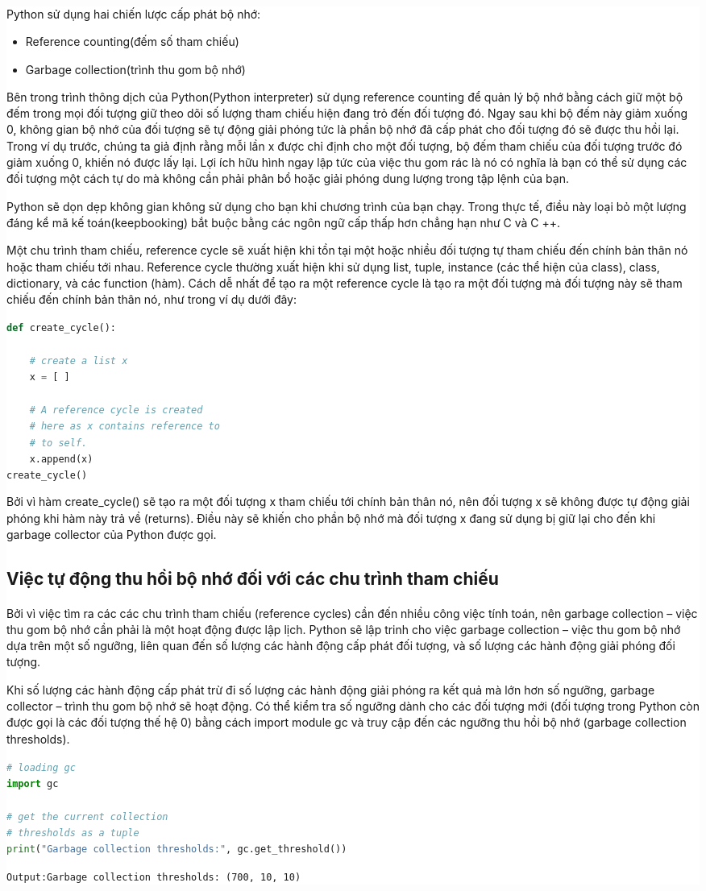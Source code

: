 Python sử dụng hai chiến lược cấp phát bộ nhớ:

+ Reference counting(đếm số tham chiếu)

+ Garbage collection(trình thu gom bộ nhớ)

Bên trong trình thông dịch của Python(Python interpreter) sử dụng reference counting để quản lý bộ nhớ bằng cách giữ một bộ đếm trong mọi đối tượng giữ theo dõi số lượng tham chiếu hiện đang trỏ đến đối tượng đó. Ngay sau khi bộ đếm này giảm xuống 0, không gian bộ nhớ của đối tượng sẽ tự động giải phóng tức là phần bộ nhớ đã cấp phát cho đối tượng đó sẽ được thu hồi lại. Trong ví dụ trước, chúng ta giả định rằng mỗi lần x được chỉ định cho một đối tượng, bộ đếm tham chiếu của đối tượng trước đó giảm xuống 0, khiến nó được lấy lại. Lợi ích hữu hình ngay lập tức của việc thu gom rác là nó có nghĩa là bạn có thể sử dụng các đối tượng một cách tự do mà không cần phải phân bổ hoặc giải phóng dung lượng trong tập lệnh của bạn.

Python sẽ dọn dẹp không gian không sử dụng cho bạn khi chương trình của bạn chạy. Trong thực tế, điều này loại bỏ một lượng đáng kể mã kế toán(keepbooking) bắt buộc bằng các ngôn ngữ cấp thấp hơn chẳng hạn như C và C ++.

Một chu trình tham chiếu, reference cycle sẽ xuất hiện khi tồn tại một hoặc nhiều đối tượng tự tham chiếu đến chính bản thân nó hoặc tham chiếu tới nhau. Reference cycle thường xuất hiện khi sử dụng list, tuple, instance (các thể hiện của class), class, dictionary, và các function (hàm). Cách dễ nhất để tạo ra một reference cycle là tạo ra một đối tượng mà đối tượng này sẽ tham chiếu đến chính bản thân nó, như trong ví dụ dưới đây:
```python
def create_cycle(): 
  
    # create a list x 
    x = [ ] 
  
    # A reference cycle is created 
    # here as x contains reference to 
    # to self. 
    x.append(x) 
create_cycle() 
```
Bởi vì hàm create_cycle() sẽ tạo ra một đối tượng x tham chiếu tới chính bản thân nó, nên đối tượng x sẽ không được tự động giải phóng khi hàm này trả về (returns). Điều này sẽ khiến cho phần bộ nhớ mà đối tượng x đang sử dụng bị giữ lại cho đến khi garbage collector của Python được gọi.
## Việc tự động thu hồi bộ nhớ đối với các chu trình tham chiếu
Bởi vì việc tìm ra các các chu trình tham chiếu (reference cycles) cần đến nhiều công việc tính toán, nên garbage collection – việc thu gom bộ nhớ cần phải là một hoạt động được lập lịch. Python sẽ lập trinh cho việc garbage collection – việc thu gom bộ nhớ dựa trên một số ngưỡng, liên quan đến số lượng các hành động cấp phát đối tượng, và số lượng các hành động giải phóng đối tượng. 

Khi số lượng các hành động cấp phát trừ đi số lượng các hành động giải phóng ra kết quả mà lớn hơn số ngưỡng, garbage collector – trình thu gom bộ nhớ sẽ hoạt động. Có thể kiểm tra số ngưỡng dành cho các đối tượng mới (đối tượng trong Python còn được gọi là các đối tượng thế hệ 0) bằng cách import module gc và truy cập đến các ngưỡng thu hồi bộ nhớ (garbage collection thresholds).
```python
# loading gc 
import gc 
  
# get the current collection  
# thresholds as a tuple 
print("Garbage collection thresholds:", gc.get_threshold()) 
```
`Output:Garbage collection thresholds: (700, 10, 10)`
